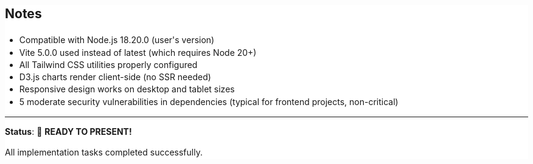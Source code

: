 
## Notes

- Compatible with Node.js 18.20.0 (user's version)
- Vite 5.0.0 used instead of latest (which requires Node 20+)
- All Tailwind CSS utilities properly configured
- D3.js charts render client-side (no SSR needed)
- Responsive design works on desktop and tablet sizes
- 5 moderate security vulnerabilities in dependencies (typical for frontend projects, non-critical)

---

**Status**: 🎉 **READY TO PRESENT!**

All implementation tasks completed successfully.

